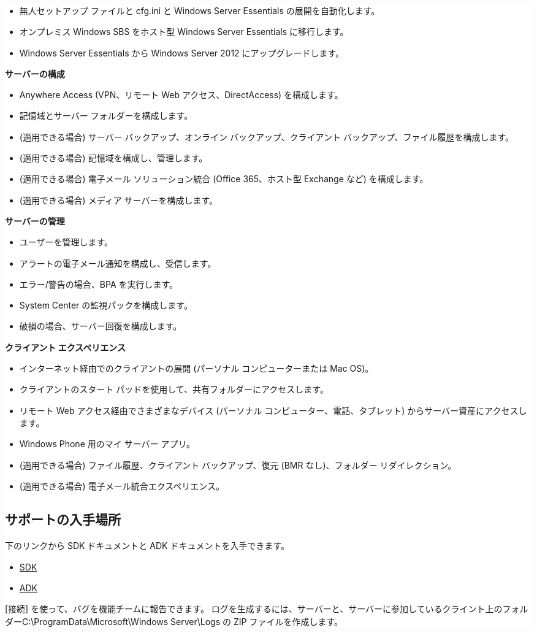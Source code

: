 -   無人セットアップ ファイルと cfg.ini と Windows Server Essentials の展開を自動化します。  
  
-   オンプレミス Windows SBS をホスト型 Windows Server Essentials に移行します。  
  
-   Windows Server Essentials から Windows Server 2012 にアップグレードします。  
  
 **サーバーの構成**  
  
-   Anywhere Access (VPN、リモート Web アクセス、DirectAccess) を構成します。  
  
-   記憶域とサーバー フォルダーを構成します。  
  
-   (適用できる場合) サーバー バックアップ、オンライン バックアップ、クライアント バックアップ、ファイル履歴を構成します。  
  
-   (適用できる場合) 記憶域を構成し、管理します。  
  
-   (適用できる場合) 電子メール ソリューション統合 (Office 365、ホスト型 Exchange など) を構成します。  
  
-   (適用できる場合) メディア サーバーを構成します。  
  
 **サーバーの管理**  
  
-   ユーザーを管理します。  
  
-   アラートの電子メール通知を構成し、受信します。  
  
-   エラー/警告の場合、BPA を実行します。  
  
-   System Center の監視パックを構成します。  
  
-   破損の場合、サーバー回復を構成します。  
  
 **クライアント エクスペリエンス**  
  
-   インターネット経由でのクライアントの展開 (パーソナル コンピューターまたは Mac OS)。  
  
-   クライアントのスタート パッドを使用して、共有フォルダーにアクセスします。  
  
-   リモート Web アクセス経由でさまざまなデバイス (パーソナル コンピューター、電話、タブレット) からサーバー資産にアクセスします。  
  
-   Windows Phone 用のマイ サーバー アプリ。  
  
-   (適用できる場合) ファイル履歴、クライアント バックアップ、復元 (BMR なし)、フォルダー リダイレクション。  
  
-   (適用できる場合) 電子メール統合エクスペリエンス。  
  
## <a name="where-can-i-get-more-support"></a>サポートの入手場所  
 下のリンクから SDK ドキュメントと ADK ドキュメントを入手できます。  
  
-   [SDK](https://go.microsoft.com/fwlink/p/?LinkID=248648)  
  
-   [ADK](https://go.microsoft.com/fwlink/p/?LinkID=249124)  
  
 [接続] を使って、バグを機能チームに報告できます。 ログを生成するには、サーバーと、サーバーに参加しているクライント上のフォルダーC:\ProgramData\Microsoft\Windows Server\Logs の ZIP ファイルを作成します。

